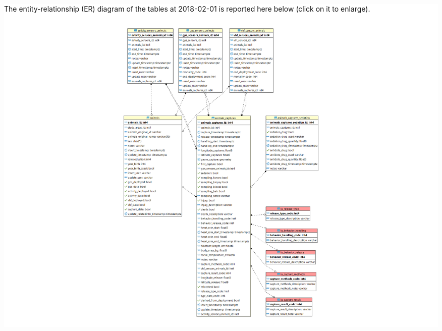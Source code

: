 The entity-relationship (ER) diagram of the tables at 2018-02-01 is reported here below (click on it to enlarge).
<center><img src="images/er_captures.png" height="600"/></center>
